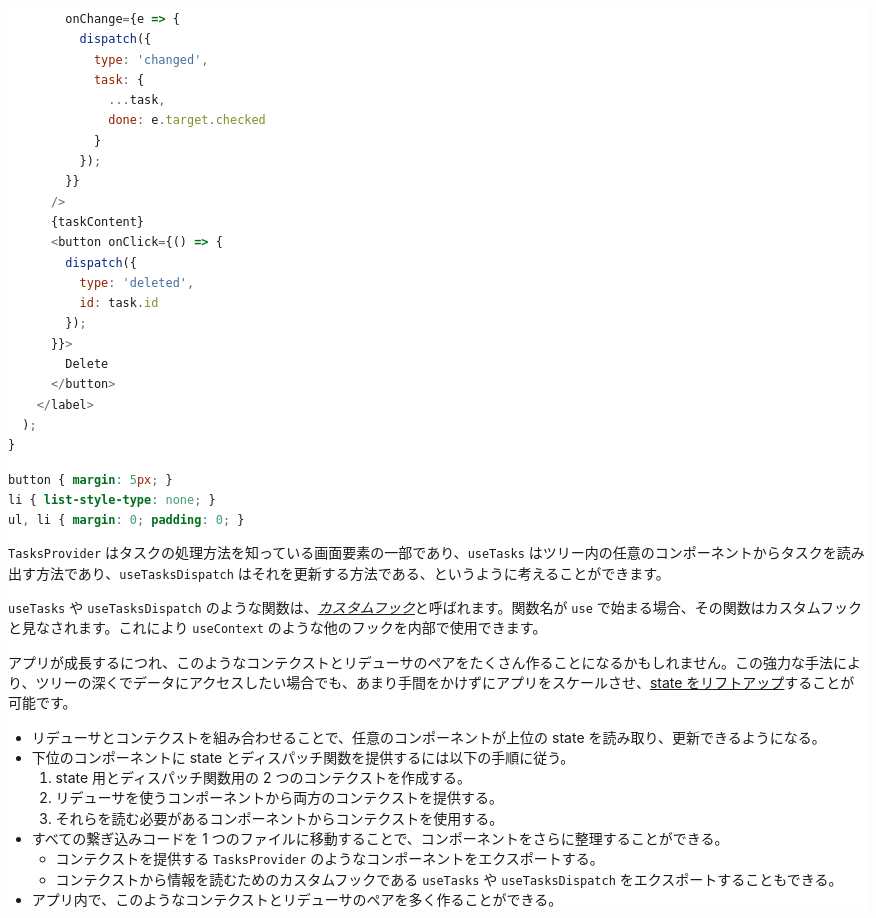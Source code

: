 ```js src/TaskList.js active
        onChange={e => {
          dispatch({
            type: 'changed',
            task: {
              ...task,
              done: e.target.checked
            }
          });
        }}
      />
      {taskContent}
      <button onClick={() => {
        dispatch({
          type: 'deleted',
          id: task.id
        });
      }}>
        Delete
      </button>
    </label>
  );
}
```

```css
button { margin: 5px; }
li { list-style-type: none; }
ul, li { margin: 0; padding: 0; }
```

</Sandpack>

`TasksProvider` はタスクの処理方法を知っている画面要素の一部であり、`useTasks` はツリー内の任意のコンポーネントからタスクを読み出す方法であり、`useTasksDispatch` はそれを更新する方法である、というように考えることができます。

<Note>

`useTasks` や `useTasksDispatch` のような関数は、[*カスタムフック*](/learn/reusing-logic-with-custom-hooks)と呼ばれます。関数名が `use` で始まる場合、その関数はカスタムフックと見なされます。これにより `useContext` のような他のフックを内部で使用できます。

</Note>

アプリが成長するにつれ、このようなコンテクストとリデューサのペアをたくさん作ることになるかもしれません。この強力な手法により、ツリーの深くでデータにアクセスしたい場合でも、あまり手間をかけずにアプリをスケールさせ、[state をリフトアップ](/learn/sharing-state-between-components)することが可能です。

<Recap>

- リデューサとコンテクストを組み合わせることで、任意のコンポーネントが上位の state を読み取り、更新できるようになる。
- 下位のコンポーネントに state とディスパッチ関数を提供するには以下の手順に従う。
  1. state 用とディスパッチ関数用の 2 つのコンテクストを作成する。
  2. リデューサを使うコンポーネントから両方のコンテクストを提供する。
  3. それらを読む必要があるコンポーネントからコンテクストを使用する。
- すべての繋ぎ込みコードを 1 つのファイルに移動することで、コンポーネントをさらに整理することができる。
  - コンテクストを提供する `TasksProvider` のようなコンポーネントをエクスポートする。
  - コンテクストから情報を読むためのカスタムフックである `useTasks` や `useTasksDispatch` をエクスポートすることもできる。
- アプリ内で、このようなコンテクストとリデューサのペアを多く作ることができる。

</Recap>
